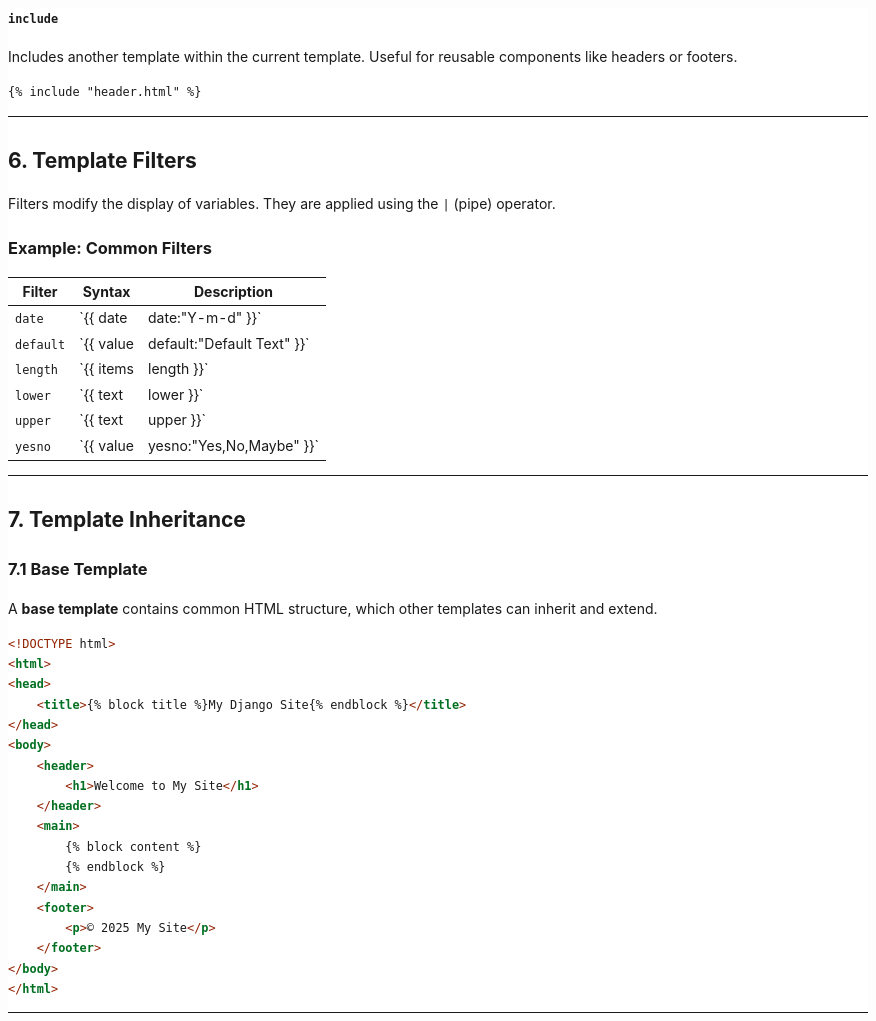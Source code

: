 #### `include`

Includes another template within the current template. Useful for reusable components like headers or footers.

```html
{% include "header.html" %}
```

---

## 6. Template Filters

Filters modify the display of variables. They are applied using the `|` (pipe) operator.

### Example: Common Filters

| Filter         | Syntax                              | Description                                |
|----------------|-------------------------------------|--------------------------------------------|
| `date`         | `{{ date|date:"Y-m-d" }}`          | Formats a date.                            |
| `default`      | `{{ value|default:"Default Text" }}`| Provides a default value if the variable is empty. |
| `length`       | `{{ items|length }}`               | Returns the length of a list or string.    |
| `lower`        | `{{ text|lower }}`                 | Converts a string to lowercase.            |
| `upper`        | `{{ text|upper }}`                 | Converts a string to uppercase.            |
| `yesno`        | `{{ value|yesno:"Yes,No,Maybe" }}` | Maps boolean values to strings.            |

---

## 7. Template Inheritance

### 7.1 Base Template

A **base template** contains common HTML structure, which other templates can inherit and extend.

```html
<!DOCTYPE html>
<html>
<head>
    <title>{% block title %}My Django Site{% endblock %}</title>
</head>
<body>
    <header>
        <h1>Welcome to My Site</h1>
    </header>
    <main>
        {% block content %}
        {% endblock %}
    </main>
    <footer>
        <p>© 2025 My Site</p>
    </footer>
</body>
</html>
```

---